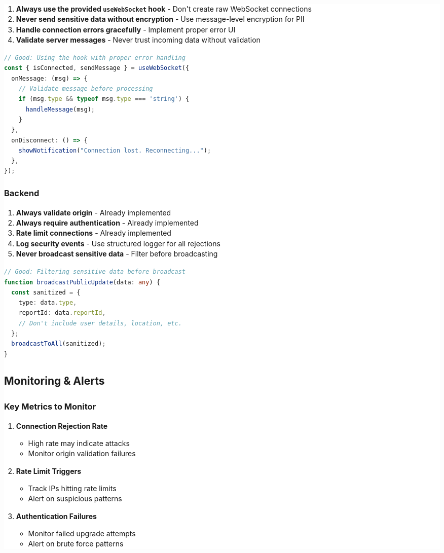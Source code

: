 1. **Always use the provided `useWebSocket` hook** - Don't create raw WebSocket connections
2. **Never send sensitive data without encryption** - Use message-level encryption for PII
3. **Handle connection errors gracefully** - Implement proper error UI
4. **Validate server messages** - Never trust incoming data without validation

```typescript
// Good: Using the hook with proper error handling
const { isConnected, sendMessage } = useWebSocket({
  onMessage: (msg) => {
    // Validate message before processing
    if (msg.type && typeof msg.type === 'string') {
      handleMessage(msg);
    }
  },
  onDisconnect: () => {
    showNotification("Connection lost. Reconnecting...");
  },
});
```

### Backend

1. **Always validate origin** - Already implemented
2. **Always require authentication** - Already implemented
3. **Rate limit connections** - Already implemented
4. **Log security events** - Use structured logger for all rejections
5. **Never broadcast sensitive data** - Filter before broadcasting

```typescript
// Good: Filtering sensitive data before broadcast
function broadcastPublicUpdate(data: any) {
  const sanitized = {
    type: data.type,
    reportId: data.reportId,
    // Don't include user details, location, etc.
  };
  broadcastToAll(sanitized);
}
```

## Monitoring & Alerts

### Key Metrics to Monitor

1. **Connection Rejection Rate**
   - High rate may indicate attacks
   - Monitor origin validation failures

2. **Rate Limit Triggers**
   - Track IPs hitting rate limits
   - Alert on suspicious patterns

3. **Authentication Failures**
   - Monitor failed upgrade attempts
   - Alert on brute force patterns
